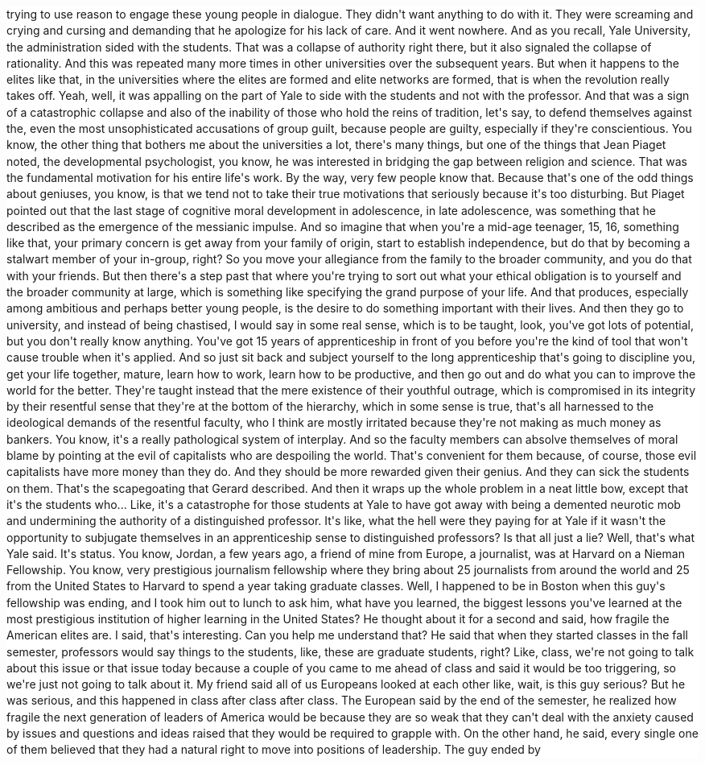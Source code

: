 trying to use reason to engage these young people in dialogue. They didn't want anything to do with it. They were screaming and crying and cursing and demanding that he apologize for his lack of care. And it went nowhere. And as you recall, Yale University, the administration sided with the students. That was a collapse of authority right there, but it also signaled the collapse of rationality. And this was repeated many more times in other universities over the subsequent years. But when it happens to the elites like that, in the universities where the elites are formed and elite networks are formed, that is when the revolution really takes off. Yeah, well, it was appalling on the part of Yale to side with the students and not with the professor. And that was a sign of a catastrophic collapse and also of the inability of those who hold the reins of tradition, let's say, to defend themselves against the, even the most unsophisticated accusations of group guilt, because people are guilty, especially if they're conscientious. You know, the other thing that bothers me about the universities a lot, there's many things, but one of the things that Jean Piaget noted, the developmental psychologist, you know, he was interested in bridging the gap between religion and science. That was the fundamental motivation for his entire life's work. By the way, very few people know that. Because that's one of the odd things about geniuses, you know, is that we tend not to take their true motivations that seriously because it's too disturbing. But Piaget pointed out that the last stage of cognitive moral development in adolescence, in late adolescence, was something that he described as the emergence of the messianic impulse. And so imagine that when you're a mid-age teenager, 15, 16, something like that, your primary concern is get away from your family of origin, start to establish independence, but do that by becoming a stalwart member of your in-group, right? So you move your allegiance from the family to the broader community, and you do that with your friends. But then there's a step past that where you're trying to sort out what your ethical obligation is to yourself and the broader community at large, which is something like specifying the grand purpose of your life. And that produces, especially among ambitious and perhaps better young people, is the desire to do something important with their lives. And then they go to university, and instead of being chastised, I would say in some real sense, which is to be taught, look, you've got lots of potential, but you don't really know anything. You've got 15 years of apprenticeship in front of you before you're the kind of tool that won't cause trouble when it's applied. And so just sit back and subject yourself to the long apprenticeship that's going to discipline you, get your life together, mature, learn how to work, learn how to be productive, and then go out and do what you can to improve the world for the better. They're taught instead that the mere existence of their youthful outrage, which is compromised in its integrity by their resentful sense that they're at the bottom of the hierarchy, which in some sense is true, that's all harnessed to the ideological demands of the resentful faculty, who I think are mostly irritated because they're not making as much money as bankers. You know, it's a really pathological system of interplay. And so the faculty members can absolve themselves of moral blame by pointing at the evil of capitalists who are despoiling the world. That's convenient for them because, of course, those evil capitalists have more money than they do. And they should be more rewarded given their genius. And they can sick the students on them. That's the scapegoating that Gerard described. And then it wraps up the whole problem in a neat little bow, except that it's the students who... Like, it's a catastrophe for those students at Yale to have got away with being a demented neurotic mob and undermining the authority of a distinguished professor. It's like, what the hell were they paying for at Yale if it wasn't the opportunity to subjugate themselves in an apprenticeship sense to distinguished professors? Is that all just a lie? Well, that's what Yale said. It's status. You know, Jordan, a few years ago, a friend of mine from Europe, a journalist, was at Harvard on a Nieman Fellowship. You know, very prestigious journalism fellowship where they bring about 25 journalists from around the world and 25 from the United States to Harvard to spend a year taking graduate classes. Well, I happened to be in Boston when this guy's fellowship was ending, and I took him out to lunch to ask him, what have you learned, the biggest lessons you've learned at the most prestigious institution of higher learning in the United States? He thought about it for a second and said, how fragile the American elites are. I said, that's interesting. Can you help me understand that? He said that when they started classes in the fall semester, professors would say things to the students, like, these are graduate students, right? Like, class, we're not going to talk about this issue or that issue today because a couple of you came to me ahead of class and said it would be too triggering, so we're just not going to talk about it. My friend said all of us Europeans looked at each other like, wait, is this guy serious? But he was serious, and this happened in class after class after class. The European said by the end of the semester, he realized how fragile the next generation of leaders of America would be because they are so weak that they can't deal with the anxiety caused by issues and questions and ideas raised that they would be required to grapple with. On the other hand, he said, every single one of them believed that they had a natural right to move into positions of leadership. The guy ended by